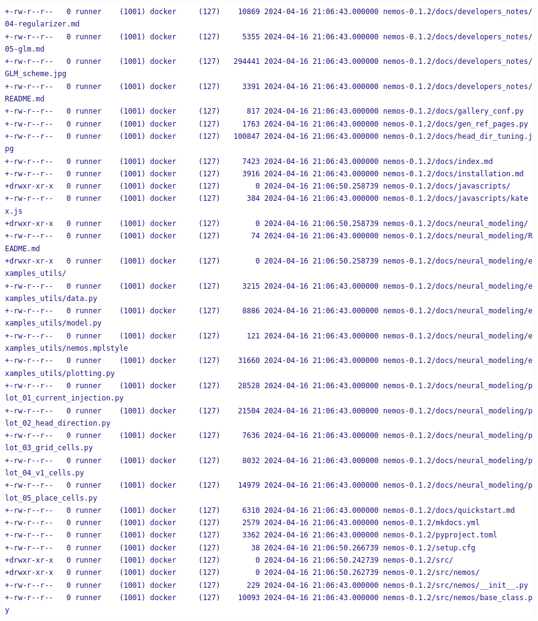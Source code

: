 ```diff
+-rw-r--r--   0 runner    (1001) docker     (127)    10869 2024-04-16 21:06:43.000000 nemos-0.1.2/docs/developers_notes/04-regularizer.md
+-rw-r--r--   0 runner    (1001) docker     (127)     5355 2024-04-16 21:06:43.000000 nemos-0.1.2/docs/developers_notes/05-glm.md
+-rw-r--r--   0 runner    (1001) docker     (127)   294441 2024-04-16 21:06:43.000000 nemos-0.1.2/docs/developers_notes/GLM_scheme.jpg
+-rw-r--r--   0 runner    (1001) docker     (127)     3391 2024-04-16 21:06:43.000000 nemos-0.1.2/docs/developers_notes/README.md
+-rw-r--r--   0 runner    (1001) docker     (127)      817 2024-04-16 21:06:43.000000 nemos-0.1.2/docs/gallery_conf.py
+-rw-r--r--   0 runner    (1001) docker     (127)     1763 2024-04-16 21:06:43.000000 nemos-0.1.2/docs/gen_ref_pages.py
+-rw-r--r--   0 runner    (1001) docker     (127)   100847 2024-04-16 21:06:43.000000 nemos-0.1.2/docs/head_dir_tuning.jpg
+-rw-r--r--   0 runner    (1001) docker     (127)     7423 2024-04-16 21:06:43.000000 nemos-0.1.2/docs/index.md
+-rw-r--r--   0 runner    (1001) docker     (127)     3916 2024-04-16 21:06:43.000000 nemos-0.1.2/docs/installation.md
+drwxr-xr-x   0 runner    (1001) docker     (127)        0 2024-04-16 21:06:50.258739 nemos-0.1.2/docs/javascripts/
+-rw-r--r--   0 runner    (1001) docker     (127)      384 2024-04-16 21:06:43.000000 nemos-0.1.2/docs/javascripts/katex.js
+drwxr-xr-x   0 runner    (1001) docker     (127)        0 2024-04-16 21:06:50.258739 nemos-0.1.2/docs/neural_modeling/
+-rw-r--r--   0 runner    (1001) docker     (127)       74 2024-04-16 21:06:43.000000 nemos-0.1.2/docs/neural_modeling/README.md
+drwxr-xr-x   0 runner    (1001) docker     (127)        0 2024-04-16 21:06:50.258739 nemos-0.1.2/docs/neural_modeling/examples_utils/
+-rw-r--r--   0 runner    (1001) docker     (127)     3215 2024-04-16 21:06:43.000000 nemos-0.1.2/docs/neural_modeling/examples_utils/data.py
+-rw-r--r--   0 runner    (1001) docker     (127)     8886 2024-04-16 21:06:43.000000 nemos-0.1.2/docs/neural_modeling/examples_utils/model.py
+-rw-r--r--   0 runner    (1001) docker     (127)      121 2024-04-16 21:06:43.000000 nemos-0.1.2/docs/neural_modeling/examples_utils/nemos.mplstyle
+-rw-r--r--   0 runner    (1001) docker     (127)    31660 2024-04-16 21:06:43.000000 nemos-0.1.2/docs/neural_modeling/examples_utils/plotting.py
+-rw-r--r--   0 runner    (1001) docker     (127)    28528 2024-04-16 21:06:43.000000 nemos-0.1.2/docs/neural_modeling/plot_01_current_injection.py
+-rw-r--r--   0 runner    (1001) docker     (127)    21504 2024-04-16 21:06:43.000000 nemos-0.1.2/docs/neural_modeling/plot_02_head_direction.py
+-rw-r--r--   0 runner    (1001) docker     (127)     7636 2024-04-16 21:06:43.000000 nemos-0.1.2/docs/neural_modeling/plot_03_grid_cells.py
+-rw-r--r--   0 runner    (1001) docker     (127)     8032 2024-04-16 21:06:43.000000 nemos-0.1.2/docs/neural_modeling/plot_04_v1_cells.py
+-rw-r--r--   0 runner    (1001) docker     (127)    14979 2024-04-16 21:06:43.000000 nemos-0.1.2/docs/neural_modeling/plot_05_place_cells.py
+-rw-r--r--   0 runner    (1001) docker     (127)     6310 2024-04-16 21:06:43.000000 nemos-0.1.2/docs/quickstart.md
+-rw-r--r--   0 runner    (1001) docker     (127)     2579 2024-04-16 21:06:43.000000 nemos-0.1.2/mkdocs.yml
+-rw-r--r--   0 runner    (1001) docker     (127)     3362 2024-04-16 21:06:43.000000 nemos-0.1.2/pyproject.toml
+-rw-r--r--   0 runner    (1001) docker     (127)       38 2024-04-16 21:06:50.266739 nemos-0.1.2/setup.cfg
+drwxr-xr-x   0 runner    (1001) docker     (127)        0 2024-04-16 21:06:50.242739 nemos-0.1.2/src/
+drwxr-xr-x   0 runner    (1001) docker     (127)        0 2024-04-16 21:06:50.262739 nemos-0.1.2/src/nemos/
+-rw-r--r--   0 runner    (1001) docker     (127)      229 2024-04-16 21:06:43.000000 nemos-0.1.2/src/nemos/__init__.py
+-rw-r--r--   0 runner    (1001) docker     (127)    10093 2024-04-16 21:06:43.000000 nemos-0.1.2/src/nemos/base_class.py
```